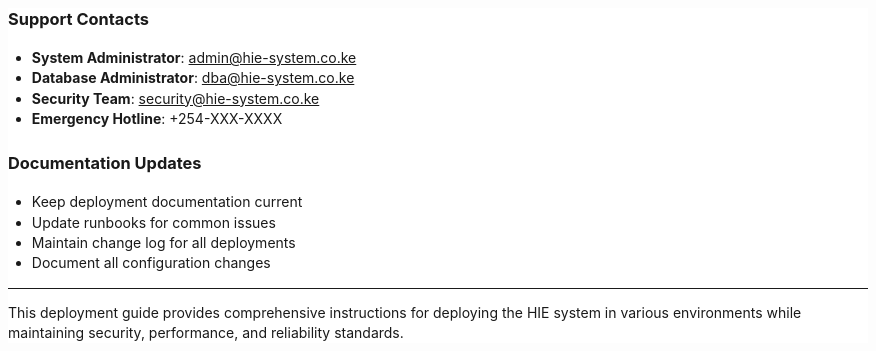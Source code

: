 ### Support Contacts
- **System Administrator**: admin@hie-system.co.ke
- **Database Administrator**: dba@hie-system.co.ke
- **Security Team**: security@hie-system.co.ke
- **Emergency Hotline**: +254-XXX-XXXX

### Documentation Updates
- Keep deployment documentation current
- Update runbooks for common issues
- Maintain change log for all deployments
- Document all configuration changes

---

This deployment guide provides comprehensive instructions for deploying the HIE system in various environments while maintaining security, performance, and reliability standards.

